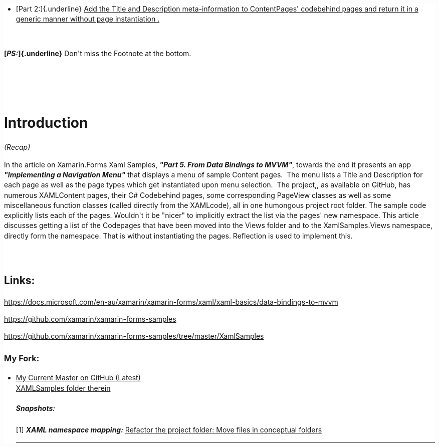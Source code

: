 -   [Part 2:]{.underline} [Add the Title and Description
    meta-information to ContentPages' codebehind pages and return it in
    a generic manner without page instantiation
    .](http://embedded101.com/Blogs/David-Jones/entryid/833/Refactoring-a-Multipage-Xamarin-Forms-app-MetaInformation-Part-2-3-)

 

**[*PS:*]{.underline}** Don't miss the Footnote at the bottom.

 

 

Introduction
============

*(Recap)*

In the article on Xamarin.Forms Xaml Samples, ***"Part 5. From Data
Bindings to MVVM"***, towards the end it presents an app
***"Implementing a Navigation Menu"*** that displays a menu of sample
Content pages.  The menu lists a Title and Description for each page as
well as the page types which get instantiated upon menu selection.  The
project,, as available on GitHub, has numerous XAMLContent pages, their
C\# Codebehind pages, some corresponding PageView classes as well as
some miscellaneous function classes (called directly from the XAMLcode),
all in one humongous project root folder. The sample code explicitly
lists each of the pages. Wouldn't it be "nicer" to implicitly extract
the list via the pages' new namespace. This article discusses getting a
list of the Codepages that have been moved into the Views folder and to
the XamlSamples.Views namespace, directly form the namespace. That is
without instantiating the pages. Reflection is used to implement this.

 

Links:
------

<https://docs.microsoft.com/en-au/xamarin/xamarin-forms/xaml/xaml-basics/data-bindings-to-mvvm>

<https://github.com/xamarin/xamarin-forms-samples>

<https://github.com/xamarin/xamarin-forms-samples/tree/master/XamlSamples>

### My Fork:

-   [My Current Master on GitHub
    (Latest)](https://github.com/djaus2/xamarin-forms-samples)\
    [XAMLSamples folder
    therein](https://github.com/djaus2/xamarin-forms-samples/tree/master/XamlSamples)

    ##### Snapshots:

    \[1\] ***XAML namespace mapping:*** [Refactor the project folder:
    Move files in conceptual
    folders](https://github.com/djaus2/xamarin-forms-samples/tree/fe503a47f88d079fb0d718139be3bc9482b80d80/XamlSamples)
    ****
